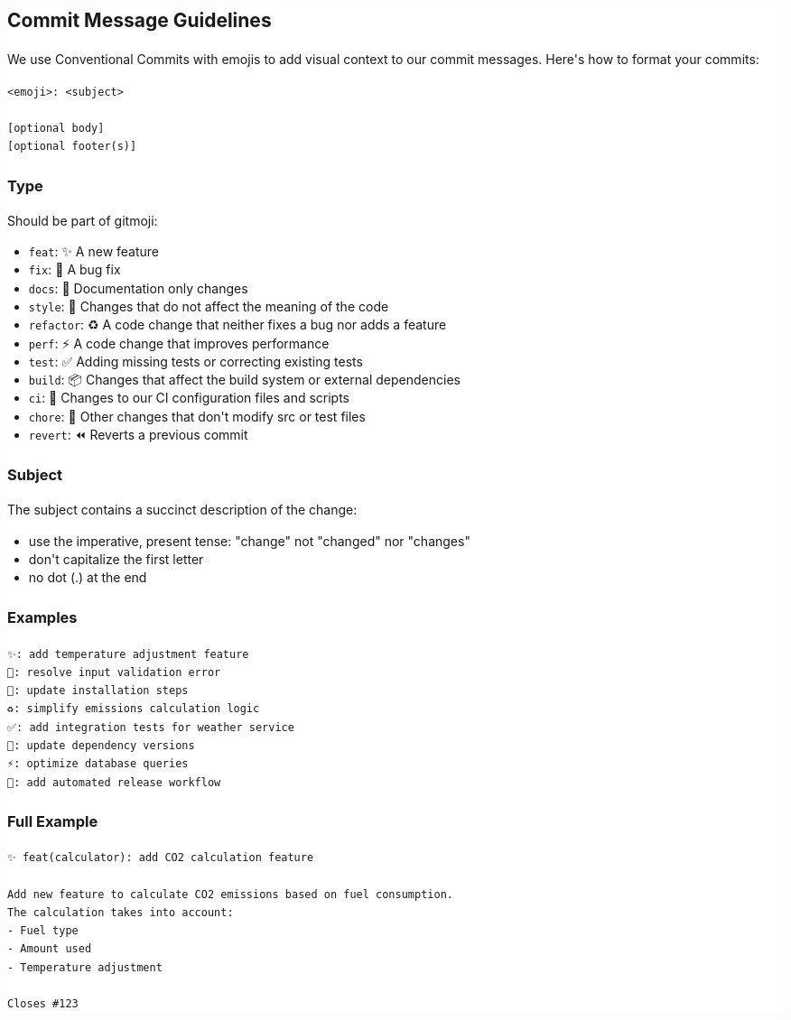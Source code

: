 ## Commit Message Guidelines

We use Conventional Commits with emojis to add visual context to our commit messages. Here's how to format your commits:

```env
<emoji>: <subject>

[optional body]
[optional footer(s)]
```

### Type

Should be part of gitmoji:

- `feat`: ✨ A new feature
- `fix`: 🐛 A bug fix
- `docs`: 📝 Documentation only changes
- `style`: 💄 Changes that do not affect the meaning of the code
- `refactor`: ♻️ A code change that neither fixes a bug nor adds a feature
- `perf`: ⚡️ A code change that improves performance
- `test`: ✅ Adding missing tests or correcting existing tests
- `build`: 📦 Changes that affect the build system or external dependencies
- `ci`: 👷 Changes to our CI configuration files and scripts
- `chore`: 🔧 Other changes that don't modify src or test files
- `revert`: ⏪️ Reverts a previous commit

### Subject

The subject contains a succinct description of the change:

- use the imperative, present tense: "change" not "changed" nor "changes"
- don't capitalize the first letter
- no dot (.) at the end

### Examples

```
✨: add temperature adjustment feature
🐛: resolve input validation error
📝: update installation steps
♻️: simplify emissions calculation logic
✅: add integration tests for weather service
🔧: update dependency versions
⚡️: optimize database queries
🚀: add automated release workflow
```

### Full Example

```
✨ feat(calculator): add CO2 calculation feature

Add new feature to calculate CO2 emissions based on fuel consumption.
The calculation takes into account:
- Fuel type
- Amount used
- Temperature adjustment

Closes #123
```
